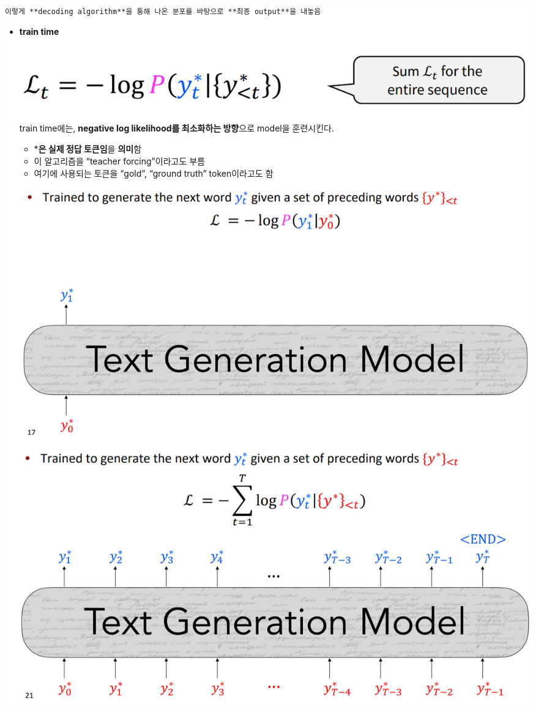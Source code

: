 
	이렇게 **decoding algorithm**을 통해 나온 분포를 바탕으로 **최종 output**을 내놓음

- **train time**

	![11](/assets/img/2023-07-28-CS224n---Lecture-12-(Natural-Language-Generation).md/11.png)


	train time에는, **negative log likelihood를 최소화하는 방향**으로 model을 훈련시킨다.

	- ***은 실제 정답 토큰임**을 **의미**함
	- 이 알고리즘을 “teacher forcing”이라고도 부름
	- 여기에 사용되는 토큰을 “gold”, “ground truth” token이라고도 함

	![12](/assets/img/2023-07-28-CS224n---Lecture-12-(Natural-Language-Generation).md/12.png)


	![13](/assets/img/2023-07-28-CS224n---Lecture-12-(Natural-Language-Generation).md/13.png)
